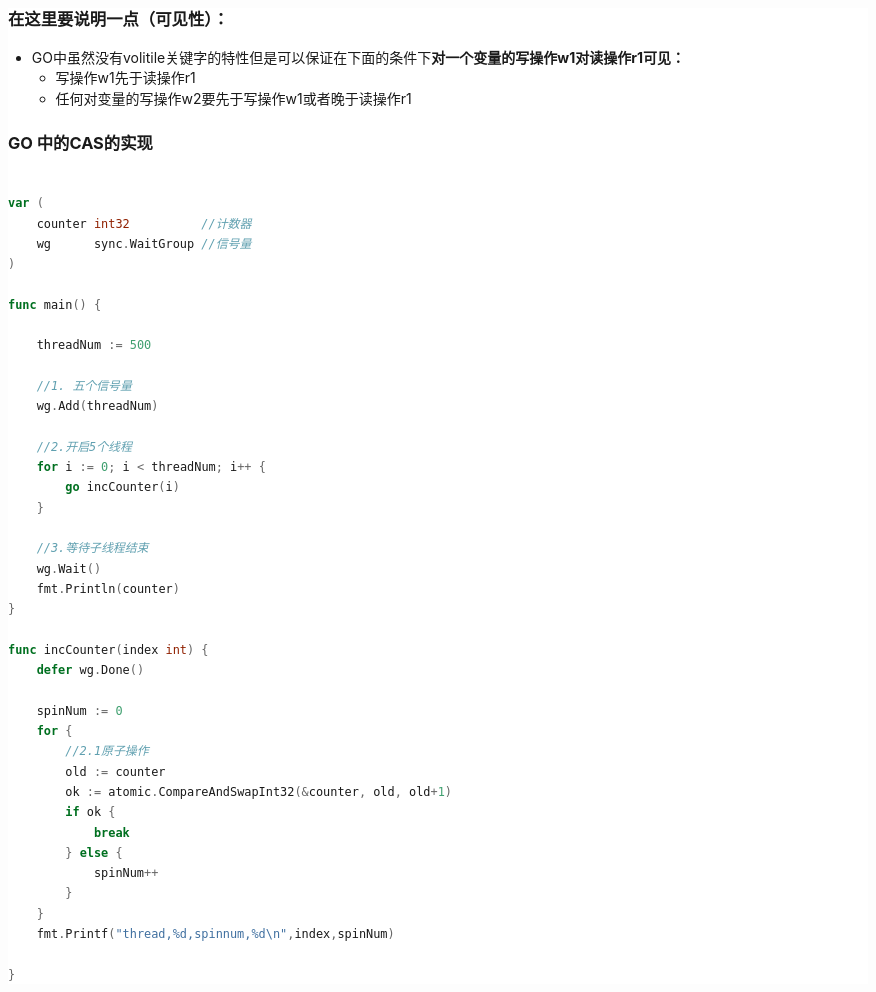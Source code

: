 



### 在这里要说明一点（可见性）： 

* GO中虽然没有volitile关键字的特性但是可以保证在下面的条件下**对一个变量的写操作w1对读操作r1可见：**
  - 写操作w1先于读操作r1
  - 任何对变量的写操作w2要先于写操作w1或者晚于读操作r1



### GO 中的CAS的实现

```go

var (
	counter int32          //计数器
	wg      sync.WaitGroup //信号量
)

func main() {

	threadNum := 500

	//1. 五个信号量
	wg.Add(threadNum)

	//2.开启5个线程
	for i := 0; i < threadNum; i++ {
		go incCounter(i)
	}

	//3.等待子线程结束
	wg.Wait()
	fmt.Println(counter)
}

func incCounter(index int) {
	defer wg.Done()

	spinNum := 0
	for {
		//2.1原子操作
		old := counter
		ok := atomic.CompareAndSwapInt32(&counter, old, old+1)
		if ok {
			break
		} else {
			spinNum++
		}
	}
	fmt.Printf("thread,%d,spinnum,%d\n",index,spinNum)

}

```

